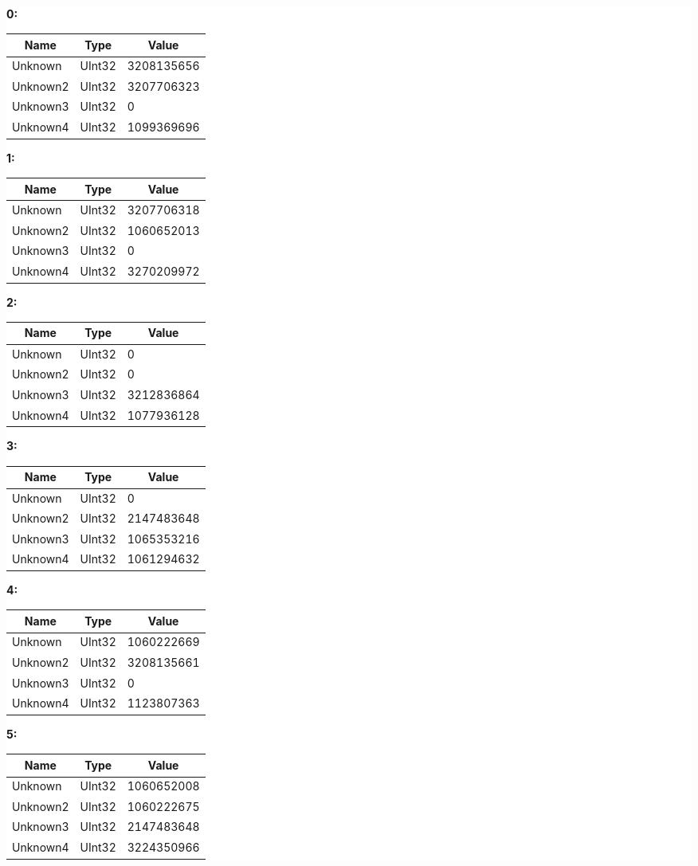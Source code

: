 
**0:**

Name	| Type	| Value
---	|---	|---	|
Unknown	|UInt32	|3208135656
Unknown2	|UInt32	|3207706323
Unknown3	|UInt32	|0
Unknown4	|UInt32	|1099369696


**1:**

Name	| Type	| Value
---	|---	|---	|
Unknown	|UInt32	|3207706318
Unknown2	|UInt32	|1060652013
Unknown3	|UInt32	|0
Unknown4	|UInt32	|3270209972


**2:**

Name	| Type	| Value
---	|---	|---	|
Unknown	|UInt32	|0
Unknown2	|UInt32	|0
Unknown3	|UInt32	|3212836864
Unknown4	|UInt32	|1077936128


**3:**

Name	| Type	| Value
---	|---	|---	|
Unknown	|UInt32	|0
Unknown2	|UInt32	|2147483648
Unknown3	|UInt32	|1065353216
Unknown4	|UInt32	|1061294632


**4:**

Name	| Type	| Value
---	|---	|---	|
Unknown	|UInt32	|1060222669
Unknown2	|UInt32	|3208135661
Unknown3	|UInt32	|0
Unknown4	|UInt32	|1123807363


**5:**

Name	| Type	| Value
---	|---	|---	|
Unknown	|UInt32	|1060652008
Unknown2	|UInt32	|1060222675
Unknown3	|UInt32	|2147483648
Unknown4	|UInt32	|3224350966
